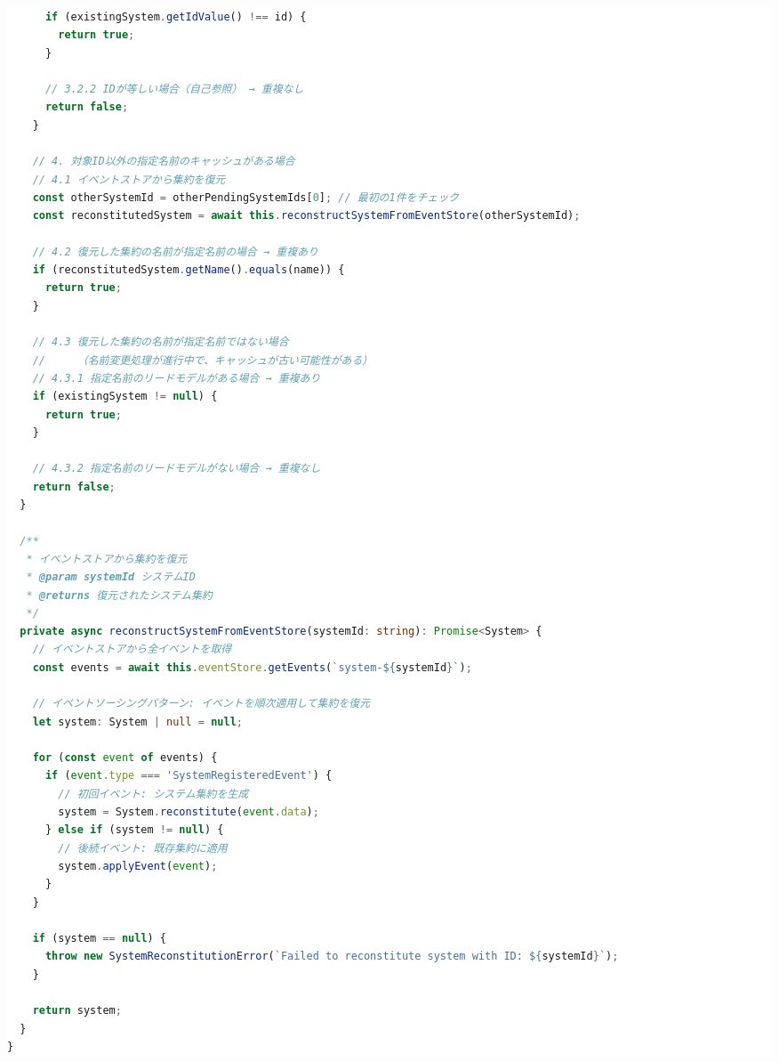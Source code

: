 ```typescript
      if (existingSystem.getIdValue() !== id) {
        return true;
      }

      // 3.2.2 IDが等しい場合（自己参照） → 重複なし
      return false;
    }

    // 4. 対象ID以外の指定名前のキャッシュがある場合
    // 4.1 イベントストアから集約を復元
    const otherSystemId = otherPendingSystemIds[0]; // 最初の1件をチェック
    const reconstitutedSystem = await this.reconstructSystemFromEventStore(otherSystemId);

    // 4.2 復元した集約の名前が指定名前の場合 → 重複あり
    if (reconstitutedSystem.getName().equals(name)) {
      return true;
    }

    // 4.3 復元した集約の名前が指定名前ではない場合
    //     （名前変更処理が進行中で、キャッシュが古い可能性がある）
    // 4.3.1 指定名前のリードモデルがある場合 → 重複あり
    if (existingSystem != null) {
      return true;
    }

    // 4.3.2 指定名前のリードモデルがない場合 → 重複なし
    return false;
  }

  /**
   * イベントストアから集約を復元
   * @param systemId システムID
   * @returns 復元されたシステム集約
   */
  private async reconstructSystemFromEventStore(systemId: string): Promise<System> {
    // イベントストアから全イベントを取得
    const events = await this.eventStore.getEvents(`system-${systemId}`);

    // イベントソーシングパターン: イベントを順次適用して集約を復元
    let system: System | null = null;

    for (const event of events) {
      if (event.type === 'SystemRegisteredEvent') {
        // 初回イベント: システム集約を生成
        system = System.reconstitute(event.data);
      } else if (system != null) {
        // 後続イベント: 既存集約に適用
        system.applyEvent(event);
      }
    }

    if (system == null) {
      throw new SystemReconstitutionError(`Failed to reconstitute system with ID: ${systemId}`);
    }

    return system;
  }
}
```
